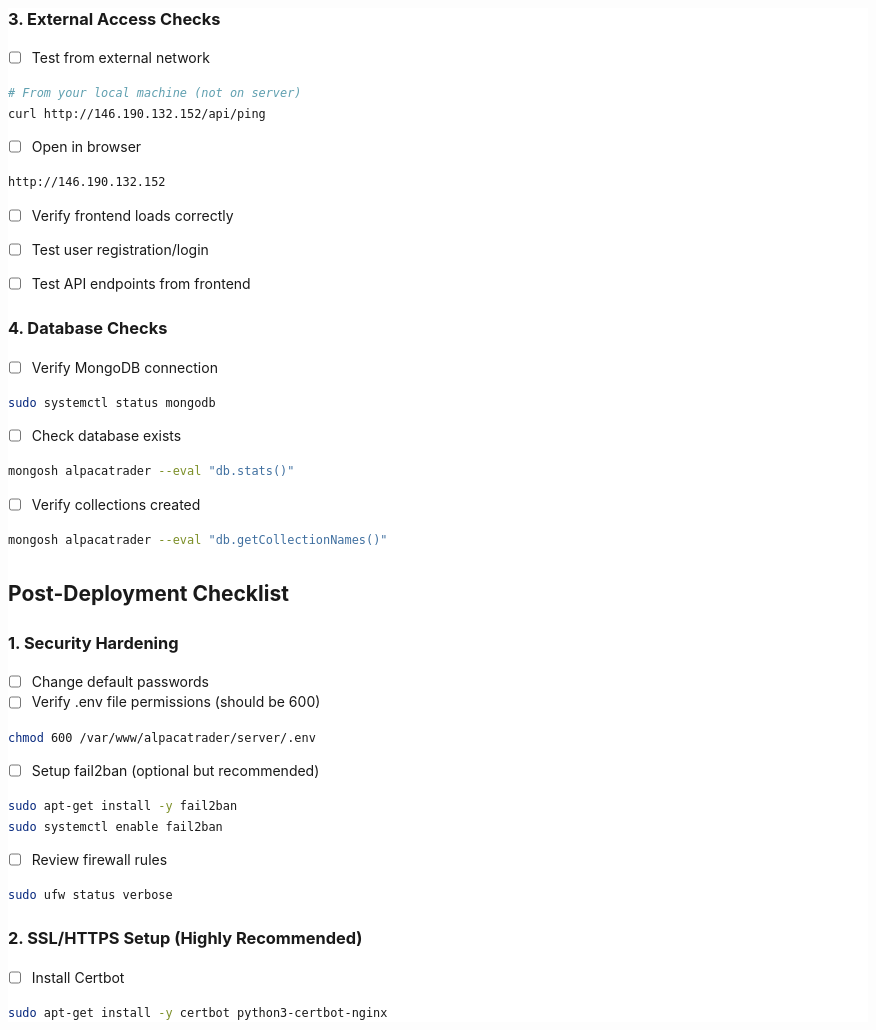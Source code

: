 ### 3. External Access Checks
- [ ] Test from external network
```bash
# From your local machine (not on server)
curl http://146.190.132.152/api/ping
```

- [ ] Open in browser
```
http://146.190.132.152
```

- [ ] Verify frontend loads correctly

- [ ] Test user registration/login

- [ ] Test API endpoints from frontend

### 4. Database Checks
- [ ] Verify MongoDB connection
```bash
sudo systemctl status mongodb
```

- [ ] Check database exists
```bash
mongosh alpacatrader --eval "db.stats()"
```

- [ ] Verify collections created
```bash
mongosh alpacatrader --eval "db.getCollectionNames()"
```

## Post-Deployment Checklist

### 1. Security Hardening
- [ ] Change default passwords
- [ ] Verify .env file permissions (should be 600)
```bash
chmod 600 /var/www/alpacatrader/server/.env
```

- [ ] Setup fail2ban (optional but recommended)
```bash
sudo apt-get install -y fail2ban
sudo systemctl enable fail2ban
```

- [ ] Review firewall rules
```bash
sudo ufw status verbose
```

### 2. SSL/HTTPS Setup (Highly Recommended)
- [ ] Install Certbot
```bash
sudo apt-get install -y certbot python3-certbot-nginx
```
